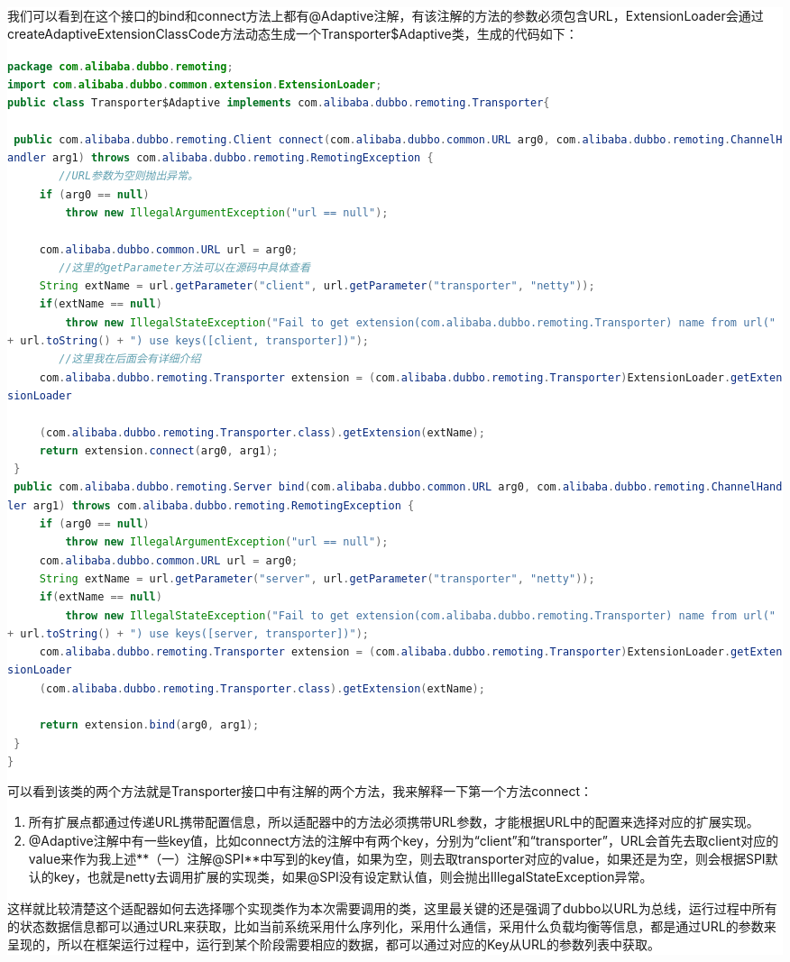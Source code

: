    我们可以看到在这个接口的bind和connect方法上都有@Adaptive注解，有该注解的方法的参数必须包含URL，ExtensionLoader会通过createAdaptiveExtensionClassCode方法动态生成一个Transporter$Adaptive类，生成的代码如下：

   ~~~java
   package com.alibaba.dubbo.remoting;
   import com.alibaba.dubbo.common.extension.ExtensionLoader;
   public class Transporter$Adaptive implements com.alibaba.dubbo.remoting.Transporter{
       
   	public com.alibaba.dubbo.remoting.Client connect(com.alibaba.dubbo.common.URL arg0, com.alibaba.dubbo.remoting.ChannelHandler arg1) throws com.alibaba.dubbo.remoting.RemotingException {
           //URL参数为空则抛出异常。
   		if (arg0 == null) 
   			throw new IllegalArgumentException("url == null");
   		
   		com.alibaba.dubbo.common.URL url = arg0;
           //这里的getParameter方法可以在源码中具体查看
   		String extName = url.getParameter("client", url.getParameter("transporter", "netty"));
   		if(extName == null) 
   			throw new IllegalStateException("Fail to get extension(com.alibaba.dubbo.remoting.Transporter) name from url(" + url.toString() + ") use keys([client, transporter])");
           //这里我在后面会有详细介绍
   		com.alibaba.dubbo.remoting.Transporter extension = (com.alibaba.dubbo.remoting.Transporter)ExtensionLoader.getExtensionLoader
   		
   		(com.alibaba.dubbo.remoting.Transporter.class).getExtension(extName);
   		return extension.connect(arg0, arg1);
   	}
   	public com.alibaba.dubbo.remoting.Server bind(com.alibaba.dubbo.common.URL arg0, com.alibaba.dubbo.remoting.ChannelHandler arg1) throws com.alibaba.dubbo.remoting.RemotingException {
   		if (arg0 == null) 
   			throw new IllegalArgumentException("url == null");
   		com.alibaba.dubbo.common.URL url = arg0;
   		String extName = url.getParameter("server", url.getParameter("transporter", "netty"));
   		if(extName == null) 
   			throw new IllegalStateException("Fail to get extension(com.alibaba.dubbo.remoting.Transporter) name from url(" + url.toString() + ") use keys([server, transporter])");
   		com.alibaba.dubbo.remoting.Transporter extension = (com.alibaba.dubbo.remoting.Transporter)ExtensionLoader.getExtensionLoader
   		(com.alibaba.dubbo.remoting.Transporter.class).getExtension(extName);
   		
   		return extension.bind(arg0, arg1);
   	}
   }
   ~~~

   可以看到该类的两个方法就是Transporter接口中有注解的两个方法，我来解释一下第一个方法connect：

   1. 所有扩展点都通过传递URL携带配置信息，所以适配器中的方法必须携带URL参数，才能根据URL中的配置来选择对应的扩展实现。
   2. @Adaptive注解中有一些key值，比如connect方法的注解中有两个key，分别为“client”和“transporter”，URL会首先去取client对应的value来作为我上述**（一）注解@SPI**中写到的key值，如果为空，则去取transporter对应的value，如果还是为空，则会根据SPI默认的key，也就是netty去调用扩展的实现类，如果@SPI没有设定默认值，则会抛出IllegalStateException异常。

   这样就比较清楚这个适配器如何去选择哪个实现类作为本次需要调用的类，这里最关键的还是强调了dubbo以URL为总线，运行过程中所有的状态数据信息都可以通过URL来获取，比如当前系统采用什么序列化，采用什么通信，采用什么负载均衡等信息，都是通过URL的参数来呈现的，所以在框架运行过程中，运行到某个阶段需要相应的数据，都可以通过对应的Key从URL的参数列表中获取。
